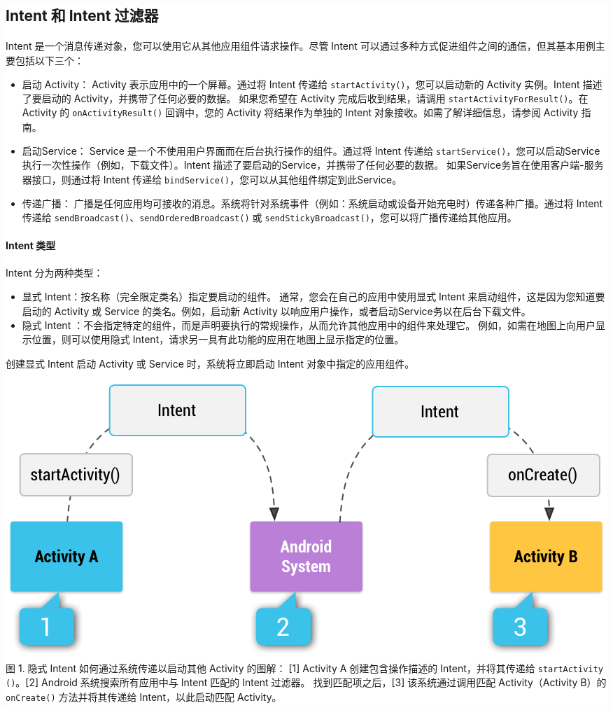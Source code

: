 ## Intent 和 Intent 过滤器
Intent 是一个消息传递对象，您可以使用它从其他应用组件请求操作。尽管 Intent 可以通过多种方式促进组件之间的通信，但其基本用例主要包括以下三个：

- 启动 Activity：
Activity 表示应用中的一个屏幕。通过将 Intent 传递给 `startActivity()`，您可以启动新的 Activity 实例。Intent 描述了要启动的 Activity，并携带了任何必要的数据。
如果您希望在 Activity 完成后收到结果，请调用 `startActivityForResult()`。在 Activity 的 `onActivityResult()` 回调中，您的 Activity 将结果作为单独的 Intent 对象接收。如需了解详细信息，请参阅 Activity 指南。

- 启动Service：
Service 是一个不使用用户界面而在后台执行操作的组件。通过将 Intent 传递给 `startService()`，您可以启动Service执行一次性操作（例如，下载文件）。Intent 描述了要启动的Service，并携带了任何必要的数据。
如果Service务旨在使用客户端-服务器接口，则通过将 Intent 传递给 `bindService()`，您可以从其他组件绑定到此Service。

- 传递广播：
广播是任何应用均可接收的消息。系统将针对系统事件（例如：系统启动或设备开始充电时）传递各种广播。通过将 Intent 传递给 `sendBroadcast()`、`sendOrderedBroadcast()` 或 `sendStickyBroadcast()`，您可以将广播传递给其他应用。

#### Intent 类型
Intent 分为两种类型：

- 显式 Intent：按名称（完全限定类名）指定要启动的组件。 通常，您会在自己的应用中使用显式 Intent 来启动组件，这是因为您知道要启动的 Activity 或 Service 的类名。例如，启动新 Activity 以响应用户操作，或者启动Service务以在后台下载文件。
- 隐式 Intent ：不会指定特定的组件，而是声明要执行的常规操作，从而允许其他应用中的组件来处理它。 例如，如需在地图上向用户显示位置，则可以使用隐式 Intent，请求另一具有此功能的应用在地图上显示指定的位置。

创建显式 Intent 启动 Activity 或 Service 时，系统将立即启动 Intent 对象中指定的应用组件。

![](../pics/intent-filters_2x.png)
图 1. 隐式 Intent 如何通过系统传递以启动其他 Activity 的图解：
[1] Activity A 创建包含操作描述的 Intent，并将其传递给 `startActivity()`。[2] Android 系统搜索所有应用中与 Intent 匹配的 Intent 过滤器。 找到匹配项之后，[3] 该系统通过调用匹配 Activity（Activity B）的 `onCreate()` 方法并将其传递给 Intent，以此启动匹配 Activity。
